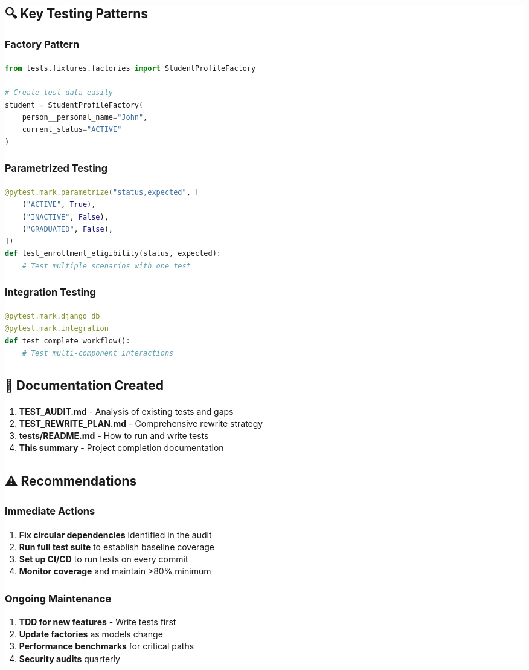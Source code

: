 ## 🔍 Key Testing Patterns

### Factory Pattern
```python
from tests.fixtures.factories import StudentProfileFactory

# Create test data easily
student = StudentProfileFactory(
    person__personal_name="John",
    current_status="ACTIVE"
)
```

### Parametrized Testing
```python
@pytest.mark.parametrize("status,expected", [
    ("ACTIVE", True),
    ("INACTIVE", False),
    ("GRADUATED", False),
])
def test_enrollment_eligibility(status, expected):
    # Test multiple scenarios with one test
```

### Integration Testing
```python
@pytest.mark.django_db
@pytest.mark.integration
def test_complete_workflow():
    # Test multi-component interactions
```

## 📝 Documentation Created

1. **TEST_AUDIT.md** - Analysis of existing tests and gaps
2. **TEST_REWRITE_PLAN.md** - Comprehensive rewrite strategy
3. **tests/README.md** - How to run and write tests
4. **This summary** - Project completion documentation

## ⚠️ Recommendations

### Immediate Actions
1. **Fix circular dependencies** identified in the audit
2. **Run full test suite** to establish baseline coverage
3. **Set up CI/CD** to run tests on every commit
4. **Monitor coverage** and maintain >80% minimum

### Ongoing Maintenance
1. **TDD for new features** - Write tests first
2. **Update factories** as models change
3. **Performance benchmarks** for critical paths
4. **Security audits** quarterly
